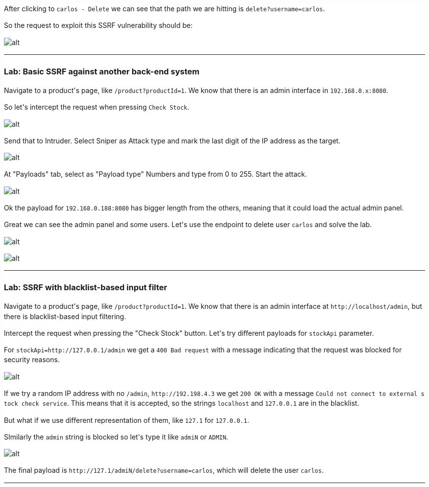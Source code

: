 After clicking to `carlos - Delete` we can see that the path we are hitting is `delete?username=carlos`.

So the request to exploit this SSRF vulnerability should be:

![alt](lab61.png)

___

### Lab: Basic SSRF against another back-end system

Navigate to a product's page, like `/product?productId=1`. We know that there is an admin interface in `192.168.0.x:8080`.

So let's intercept the request when pressing `Check Stock`.

![alt](lab62.png)

Send that to Intruder. Select Sniper as Attack type and mark the last digit of the IP address as the target.

![alt](lab63.png)

At "Payloads" tab, select as "Payload type" Numbers and type from 0 to 255. Start the attack.

![alt](lab64.png)

Ok the payload for `192.168.0.188:8080` has bigger length from the others, meaning that it could load the actual admin panel.

Great we can see the admin panel and some users. Let's use the endpoint to delete user `carlos` and solve the lab.

![alt](lab65.png)

![alt](lab66.png)

___

### Lab: SSRF with blacklist-based input filter

Navigate to a product's page, like `/product?productId=1`. We know that there is an admin interface at `http://localhost/admin`, but there is blacklist-based input filtering.

Intercept the request when pressing the "Check Stock" button. Let's try different payloads for `stockApi` parameter.

For `stockApi=http://127.0.0.1/admin` we get a `400 Bad request` with a message indicating that the request was blocked for security reasons.

![alt](lab68.png)

If we try a random IP address with no `/admin`, `http://192.198.4.3` we get `200 OK` with a message `Could not connect to external stock check service`. This means that it is accepted, so the strings `localhost` and `127.0.0.1` are in the blacklist.

But what if we use different representation of them, like `127.1` for `127.0.0.1`.

SImilarly the `admin` string is blocked so let's type it like `admiN` or `ADMIN`.

![alt](lab67.png)

The final payload is `http://127.1/admiN/delete?username=carlos`, which will delete the user `carlos`.

___


